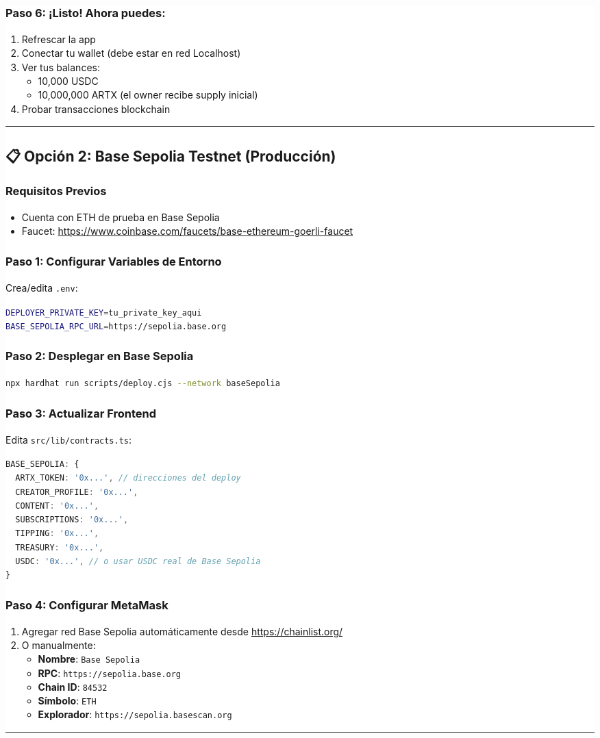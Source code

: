 ### Paso 6: ¡Listo! Ahora puedes:

1. Refrescar la app
2. Conectar tu wallet (debe estar en red Localhost)
3. Ver tus balances:
   - 10,000 USDC
   - 10,000,000 ARTX (el owner recibe supply inicial)
4. Probar transacciones blockchain

---

## 📋 Opción 2: Base Sepolia Testnet (Producción)

### Requisitos Previos
- Cuenta con ETH de prueba en Base Sepolia
- Faucet: https://www.coinbase.com/faucets/base-ethereum-goerli-faucet

### Paso 1: Configurar Variables de Entorno

Crea/edita `.env`:
```bash
DEPLOYER_PRIVATE_KEY=tu_private_key_aqui
BASE_SEPOLIA_RPC_URL=https://sepolia.base.org
```

### Paso 2: Desplegar en Base Sepolia

```bash
npx hardhat run scripts/deploy.cjs --network baseSepolia
```

### Paso 3: Actualizar Frontend

Edita `src/lib/contracts.ts`:
```typescript
BASE_SEPOLIA: {
  ARTX_TOKEN: '0x...', // direcciones del deploy
  CREATOR_PROFILE: '0x...',
  CONTENT: '0x...',
  SUBSCRIPTIONS: '0x...',
  TIPPING: '0x...',
  TREASURY: '0x...',
  USDC: '0x...', // o usar USDC real de Base Sepolia
}
```

### Paso 4: Configurar MetaMask

1. Agregar red Base Sepolia automáticamente desde https://chainlist.org/
2. O manualmente:
   - **Nombre**: `Base Sepolia`
   - **RPC**: `https://sepolia.base.org`
   - **Chain ID**: `84532`
   - **Símbolo**: `ETH`
   - **Explorador**: `https://sepolia.basescan.org`

---